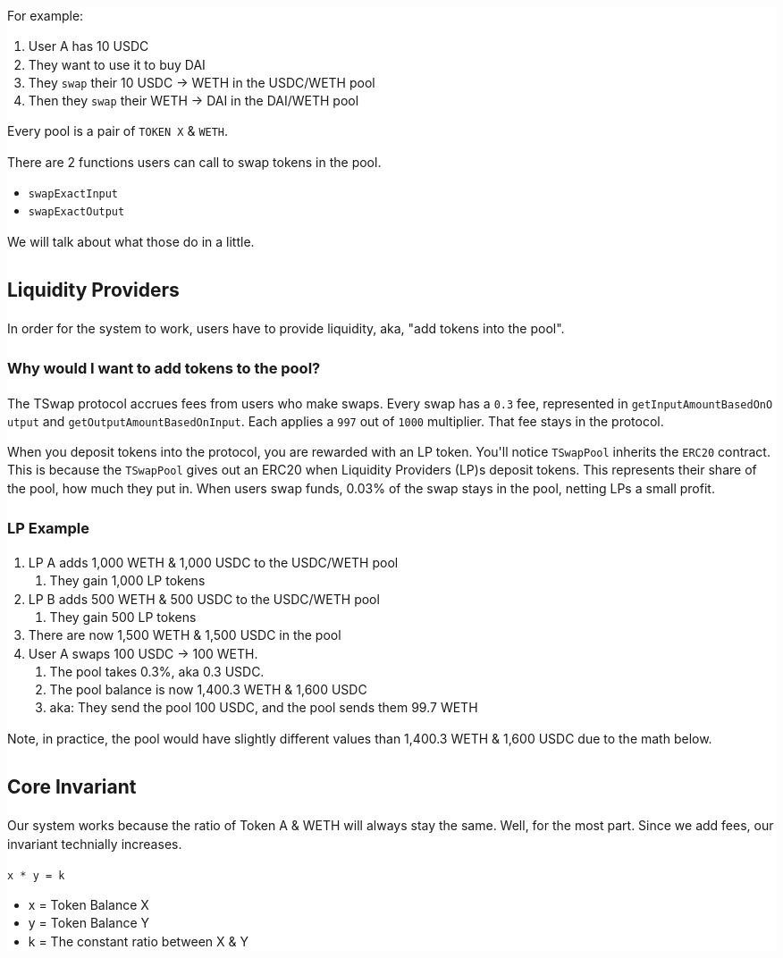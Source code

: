 For example:

1. User A has 10 USDC
2. They want to use it to buy DAI
3. They `swap` their 10 USDC -> WETH in the USDC/WETH pool
4. Then they `swap` their WETH -> DAI in the DAI/WETH pool

Every pool is a pair of `TOKEN X` & `WETH`.

There are 2 functions users can call to swap tokens in the pool.

- `swapExactInput`
- `swapExactOutput`

We will talk about what those do in a little.

## Liquidity Providers

In order for the system to work, users have to provide liquidity, aka, "add tokens into the pool".

### Why would I want to add tokens to the pool?

The TSwap protocol accrues fees from users who make swaps. Every swap has a `0.3` fee, represented in `getInputAmountBasedOnOutput` and `getOutputAmountBasedOnInput`. Each applies a `997` out of `1000` multiplier. That fee stays in the protocol.

When you deposit tokens into the protocol, you are rewarded with an LP token. You'll notice `TSwapPool` inherits the `ERC20` contract. This is because the `TSwapPool` gives out an ERC20 when Liquidity Providers (LP)s deposit tokens. This represents their share of the pool, how much they put in. When users swap funds, 0.03% of the swap stays in the pool, netting LPs a small profit.

### LP Example

1. LP A adds 1,000 WETH & 1,000 USDC to the USDC/WETH pool
   1. They gain 1,000 LP tokens
2. LP B adds 500 WETH & 500 USDC to the USDC/WETH pool
   1. They gain 500 LP tokens
3. There are now 1,500 WETH & 1,500 USDC in the pool
4. User A swaps 100 USDC -> 100 WETH.
   1. The pool takes 0.3%, aka 0.3 USDC.
   2. The pool balance is now 1,400.3 WETH & 1,600 USDC
   3. aka: They send the pool 100 USDC, and the pool sends them 99.7 WETH

Note, in practice, the pool would have slightly different values than 1,400.3 WETH & 1,600 USDC due to the math below.

## Core Invariant

Our system works because the ratio of Token A & WETH will always stay the same. Well, for the most part. Since we add fees, our invariant technially increases.

`x * y = k`

- x = Token Balance X
- y = Token Balance Y
- k = The constant ratio between X & Y
